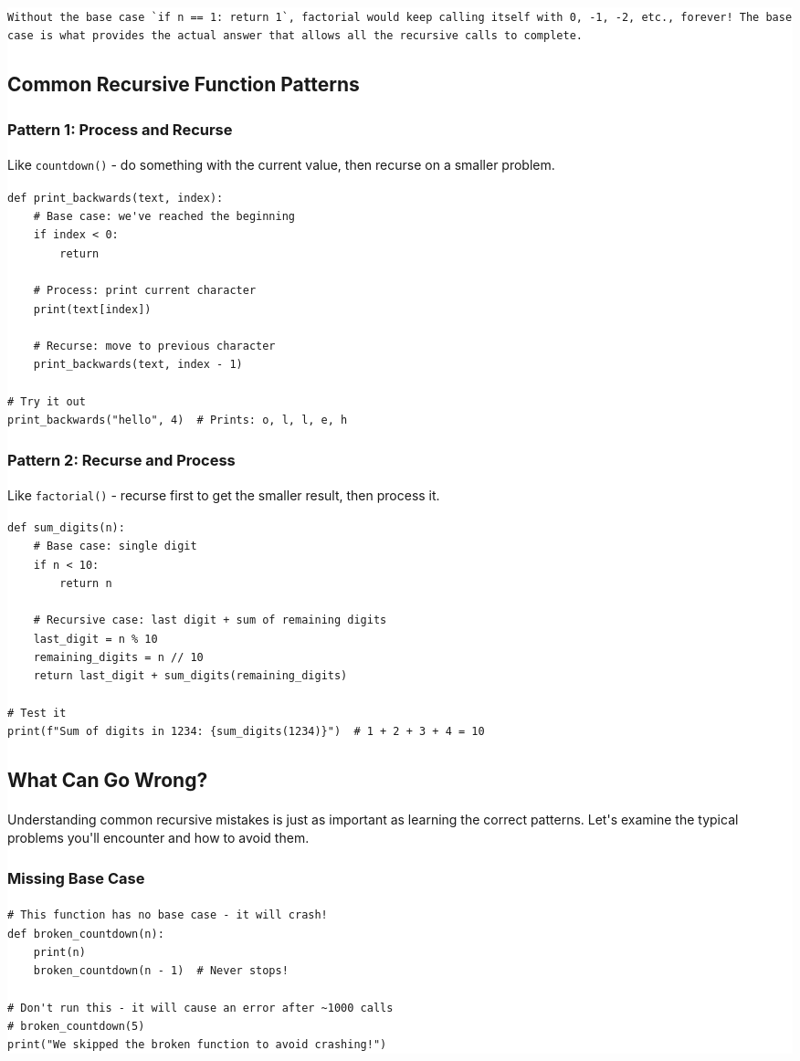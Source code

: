 ```note title="Why Base Cases Matter"
Without the base case `if n == 1: return 1`, factorial would keep calling itself with 0, -1, -2, etc., forever! The base case is what provides the actual answer that allows all the recursive calls to complete.
```

## Common Recursive Function Patterns

### Pattern 1: Process and Recurse
Like `countdown()` - do something with the current value, then recurse on a smaller problem.

```python-execute
def print_backwards(text, index):
    # Base case: we've reached the beginning
    if index < 0:
        return
    
    # Process: print current character
    print(text[index])
    
    # Recurse: move to previous character
    print_backwards(text, index - 1)

# Try it out
print_backwards("hello", 4)  # Prints: o, l, l, e, h
```

### Pattern 2: Recurse and Process  
Like `factorial()` - recurse first to get the smaller result, then process it.

```python-execute
def sum_digits(n):
    # Base case: single digit
    if n < 10:
        return n
    
    # Recursive case: last digit + sum of remaining digits
    last_digit = n % 10
    remaining_digits = n // 10
    return last_digit + sum_digits(remaining_digits)

# Test it
print(f"Sum of digits in 1234: {sum_digits(1234)}")  # 1 + 2 + 3 + 4 = 10
```

## What Can Go Wrong?

Understanding common recursive mistakes is just as important as learning the correct patterns. Let's examine the typical problems you'll encounter and how to avoid them.

### Missing Base Case
```python-execute
# This function has no base case - it will crash!
def broken_countdown(n):
    print(n)
    broken_countdown(n - 1)  # Never stops!

# Don't run this - it will cause an error after ~1000 calls
# broken_countdown(5)
print("We skipped the broken function to avoid crashing!")
```

